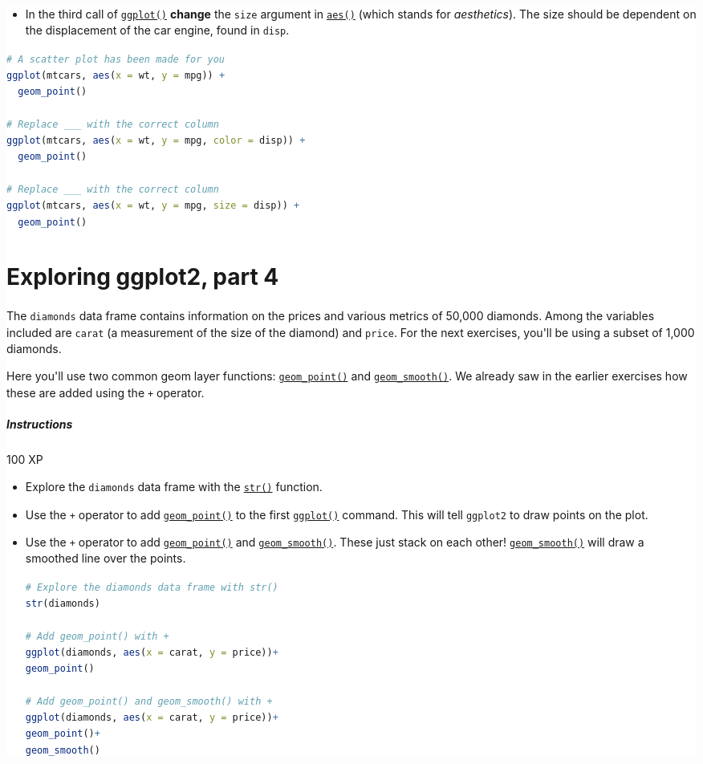 - In the third call of [`ggplot()`](http://www.rdocumentation.org/packages/ggplot2/functions/ggplot) **change** the `size` argument in [`aes()`](http://www.rdocumentation.org/packages/ggplot2/functions/aes) (which stands for *aesthetics*). The size should be dependent on the displacement of the car engine, found in `disp`.

```R
# A scatter plot has been made for you
ggplot(mtcars, aes(x = wt, y = mpg)) +
  geom_point()

# Replace ___ with the correct column
ggplot(mtcars, aes(x = wt, y = mpg, color = disp)) +
  geom_point()

# Replace ___ with the correct column
ggplot(mtcars, aes(x = wt, y = mpg, size = disp)) +
  geom_point()
```

# Exploring ggplot2, part 4

The `diamonds` data frame contains information on the prices and various metrics of 50,000 diamonds. Among the variables included are `carat` (a measurement of the size of the diamond) and `price`. For the next exercises, you'll be using a subset of 1,000 diamonds.

Here you'll use two common geom layer functions: [`geom_point()`](http://www.rdocumentation.org/packages/ggplot2/functions/geom_point) and [`geom_smooth()`](http://www.rdocumentation.org/packages/ggplot2/functions/geom_smooth). We already saw in the earlier exercises how these are added using the `+` operator.

##### Instructions

100 XP

- Explore the `diamonds` data frame with the [`str()`](http://www.rdocumentation.org/packages/utils/functions/str) function.

- Use the `+` operator to add [`geom_point()`](http://www.rdocumentation.org/packages/ggplot2/functions/geom_point) to the first [`ggplot()`](http://www.rdocumentation.org/packages/ggplot2/functions/ggplot) command. This will tell `ggplot2` to draw points on the plot.

- Use the `+` operator to add [`geom_point()`](http://www.rdocumentation.org/packages/ggplot2/functions/geom_point) and [`geom_smooth()`](http://www.rdocumentation.org/packages/ggplot2/functions/geom_smooth). These just stack on each other! [`geom_smooth()`](http://www.rdocumentation.org/packages/ggplot2/functions/geom_smooth) will draw a smoothed line over the points. 

  ```R
  # Explore the diamonds data frame with str()
  str(diamonds)
  
  # Add geom_point() with +
  ggplot(diamonds, aes(x = carat, y = price))+
  geom_point()
  
  # Add geom_point() and geom_smooth() with +
  ggplot(diamonds, aes(x = carat, y = price))+
  geom_point()+
  geom_smooth()
  ```
